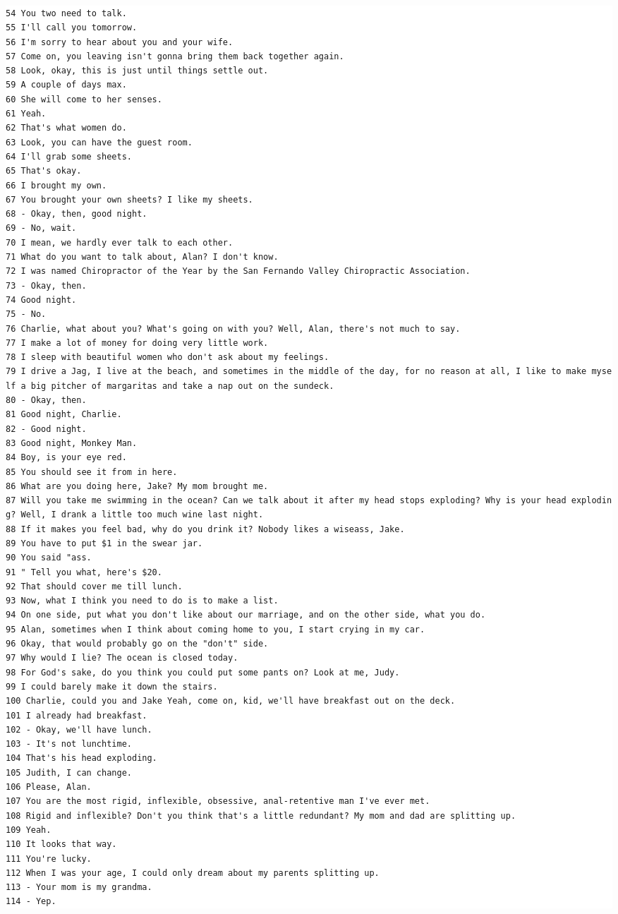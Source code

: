     54 You two need to talk.
    55 I'll call you tomorrow.
    56 I'm sorry to hear about you and your wife.
    57 Come on, you leaving isn't gonna bring them back together again.
    58 Look, okay, this is just until things settle out.
    59 A couple of days max.
    60 She will come to her senses.
    61 Yeah.
    62 That's what women do.
    63 Look, you can have the guest room.
    64 I'll grab some sheets.
    65 That's okay.
    66 I brought my own.
    67 You brought your own sheets? I like my sheets.
    68 - Okay, then, good night.
    69 - No, wait.
    70 I mean, we hardly ever talk to each other.
    71 What do you want to talk about, Alan? I don't know.
    72 I was named Chiropractor of the Year by the San Fernando Valley Chiropractic Association.
    73 - Okay, then.
    74 Good night.
    75 - No.
    76 Charlie, what about you? What's going on with you? Well, Alan, there's not much to say.
    77 I make a lot of money for doing very little work.
    78 I sleep with beautiful women who don't ask about my feelings.
    79 I drive a Jag, I live at the beach, and sometimes in the middle of the day, for no reason at all, I like to make myself a big pitcher of margaritas and take a nap out on the sundeck.
    80 - Okay, then.
    81 Good night, Charlie.
    82 - Good night.
    83 Good night, Monkey Man.
    84 Boy, is your eye red.
    85 You should see it from in here.
    86 What are you doing here, Jake? My mom brought me.
    87 Will you take me swimming in the ocean? Can we talk about it after my head stops exploding? Why is your head exploding? Well, I drank a little too much wine last night.
    88 If it makes you feel bad, why do you drink it? Nobody likes a wiseass, Jake.
    89 You have to put $1 in the swear jar.
    90 You said "ass.
    91 " Tell you what, here's $20.
    92 That should cover me till lunch.
    93 Now, what I think you need to do is to make a list.
    94 On one side, put what you don't like about our marriage, and on the other side, what you do.
    95 Alan, sometimes when I think about coming home to you, I start crying in my car.
    96 Okay, that would probably go on the "don't" side.
    97 Why would I lie? The ocean is closed today.
    98 For God's sake, do you think you could put some pants on? Look at me, Judy.
    99 I could barely make it down the stairs.
    100 Charlie, could you and Jake Yeah, come on, kid, we'll have breakfast out on the deck.
    101 I already had breakfast.
    102 - Okay, we'll have lunch.
    103 - It's not lunchtime.
    104 That's his head exploding.
    105 Judith, I can change.
    106 Please, Alan.
    107 You are the most rigid, inflexible, obsessive, anal-retentive man I've ever met.
    108 Rigid and inflexible? Don't you think that's a little redundant? My mom and dad are splitting up.
    109 Yeah.
    110 It looks that way.
    111 You're lucky.
    112 When I was your age, I could only dream about my parents splitting up.
    113 - Your mom is my grandma.
    114 - Yep.